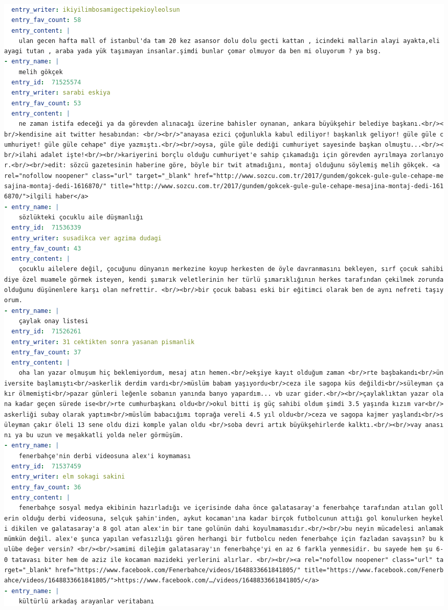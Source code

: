 ```yaml
  entry_writer: ikiyilimbosamigectipekioyleolsun
  entry_fav_count: 58
  entry_content: |
    ulan gecen hafta mall of istanbul'da tam 20 kez asansor dolu dolu gecti kattan , icindeki mallarin alayi ayakta,eli ayagi tutan , araba yada yük taşımayan insanlar.şimdi bunlar çomar olmuyor da ben mi oluyorum ? ya bsg.
- entry_name: |
    melih gökçek
  entry_id:  71525574
  entry_writer: sarabi eskiya
  entry_fav_count: 53
  entry_content: |
    ne zaman istifa edeceği ya da görevden alınacağı üzerine bahisler oynanan, ankara büyükşehir belediye başkanı.<br/><br/>kendisine ait twitter hesabından: <br/><br/>"anayasa ezici çoğunlukla kabul ediliyor! başkanlık geliyor! güle güle cumhuriyet! güle güle cehape" diye yazmıştı.<br/><br/>oysa, güle güle dediği cumhuriyet sayesinde başkan olmuştu...<br/><br/>ilahi adalet işte!<br/><br/>kariyerini borçlu olduğu cumhuriyet'e sahip çıkamadığı için görevden ayrılmaya zorlanıyor.<br/><br/>edit: sözcü gazetesinin haberine göre, böyle bir twit atmadığını, montaj olduğunu söylemiş melih gökçek. <a rel="nofollow noopener" class="url" target="_blank" href="http://www.sozcu.com.tr/2017/gundem/gokcek-gule-gule-cehape-mesajina-montaj-dedi-1616870/" title="http://www.sozcu.com.tr/2017/gundem/gokcek-gule-gule-cehape-mesajina-montaj-dedi-1616870/">ilgili haber</a>
- entry_name: |
    sözlükteki çocuklu aile düşmanlığı
  entry_id:  71536339
  entry_writer: susadikca ver agzima dudagi
  entry_fav_count: 43
  entry_content: |
    çocuklu ailelere değil, çocuğunu dünyanın merkezine koyup herkesten de öyle davranmasını bekleyen, sırf çocuk sahibi diye özel muamele görmek isteyen, kendi şımarık veletlerinin her türlü şımarıklığının herkes tarafından çekilmek zorunda olduğunu düşünenlere karşı olan nefrettir. <br/><br/>bir çocuk babası eski bir eğitimci olarak ben de aynı nefreti taşıyorum.
- entry_name: |
    çaylak onay listesi
  entry_id:  71526261
  entry_writer: 31 cektikten sonra yasanan pismanlik
  entry_fav_count: 37
  entry_content: |
    oha lan yazar olmuşum hiç beklemiyordum, mesaj atın hemen.<br/>ekşiye kayıt olduğum zaman <br/>rte başbakandı<br/>üniversite başlamıştı<br/>askerlik derdim vardı<br/>müslüm babam yaşıyordu<br/>ceza ile sagopa küs değildi<br/>süleyman çakır ölmemişti<br/>pazar günleri leğenle sobanın yanında banyo yapardım... vb uzar gider.<br/><br/>çaylaklıktan yazar olana kadar geçen sürede ise<br/>rte cumhurbaşkanı oldu<br/>okul bitti iş güç sahibi oldum şimdi 3.5 yaşında kızım var<br/>askerliği subay olarak yaptım<br/>müslüm babacığımı toprağa vereli 4.5 yıl oldu<br/>ceza ve sagopa kajmer yaşlandı<br/>süleyman çakır öleli 13 sene oldu dizi komple yalan oldu <br/>soba devri artık büyükşehirlerde kalktı.<br/><br/>vay anasını ya bu uzun ve meşakkatli yolda neler görmüşüm.
- entry_name: |
    fenerbahçe'nin derbi videosuna alex'i koymaması
  entry_id:  71537459
  entry_writer: elm sokagi sakini
  entry_fav_count: 36
  entry_content: |
    fenerbahçe sosyal medya ekibinin hazırladığı ve içerisinde daha önce galatasaray'a fenerbahçe tarafından atılan gollerin olduğu derbi videosuna, selçuk şahin'inden, aykut kocaman'ına kadar birçok futbolcunun attığı gol konulurken heykeli dikilen ve galatasaray'a 8 gol atan alex'in bir tane golünün dahi koyulmamasıdır.<br/><br/>bu neyin mücadelesi anlamak mümkün değil. alex'e şunca yapılan vefasızlığı gören herhangi bir futbolcu neden fenerbahçe için fazladan savaşsın? bu kulübe değer versin? <br/><br/>samimi dileğim galatasaray'ın fenerbahçe'yi en az 6 farkla yenmesidir. bu sayede hem şu 6-0 tatavası biter hem de aziz ile kocaman mazideki yerlerini alırlar. <br/><br/><a rel="nofollow noopener" class="url" target="_blank" href="https://www.facebook.com/Fenerbahce/videos/1648833661841805/" title="https://www.facebook.com/Fenerbahce/videos/1648833661841805/">https://www.facebook.com/…/videos/1648833661841805/</a>
- entry_name: |
    kültürlü arkadaş arayanlar veritabanı
```
